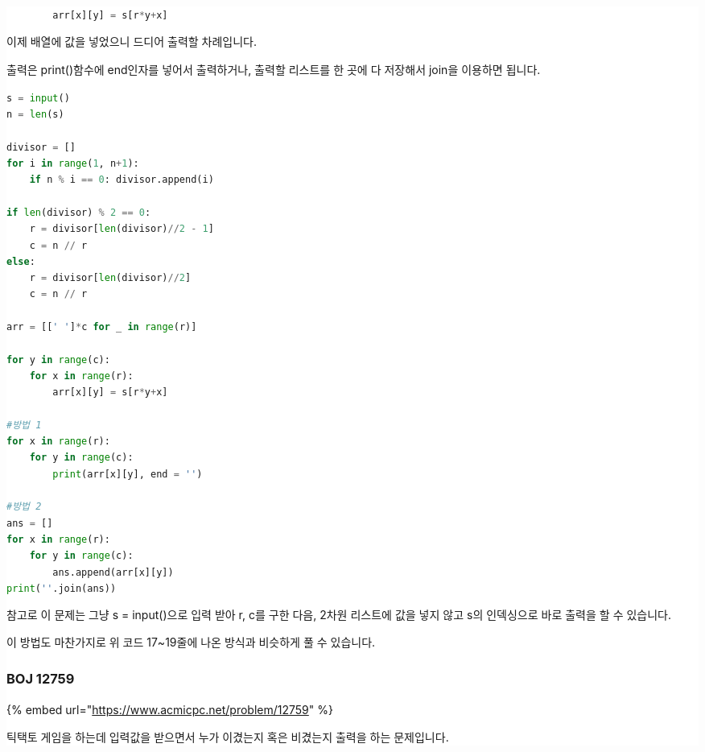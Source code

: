```python
        arr[x][y] = s[r*y+x]
```

이제 배열에 값을 넣었으니 드디어 출력할 차례입니다.

출력은 print()함수에 end인자를 넣어서 출력하거나, 출력할 리스트를 한 곳에 다 저장해서 join을 이용하면 됩니다.

```python
s = input()
n = len(s)

divisor = []
for i in range(1, n+1):
    if n % i == 0: divisor.append(i)

if len(divisor) % 2 == 0:
    r = divisor[len(divisor)//2 - 1]
    c = n // r
else:
    r = divisor[len(divisor)//2]
    c = n // r

arr = [[' ']*c for _ in range(r)]

for y in range(c):
    for x in range(r):
        arr[x][y] = s[r*y+x]

#방법 1
for x in range(r):
    for y in range(c):
        print(arr[x][y], end = '')

#방법 2
ans = []
for x in range(r):
    for y in range(c):
        ans.append(arr[x][y])
print(''.join(ans))
```



참고로 이 문제는 그냥 s = input()으로 입력 받아  r, c를 구한 다음, 2차원 리스트에 값을 넣지 않고 s의 인덱싱으로 바로 출력을 할 수 있습니다.

이 방법도 마찬가지로 위 코드 17\~19줄에 나온 방식과 비슷하게 풀 수 있습니다.





### BOJ 12759

{% embed url="https://www.acmicpc.net/problem/12759" %}

틱택토 게임을 하는데 입력값을 받으면서 누가 이겼는지 혹은 비겼는지 출력을 하는 문제입니다.
